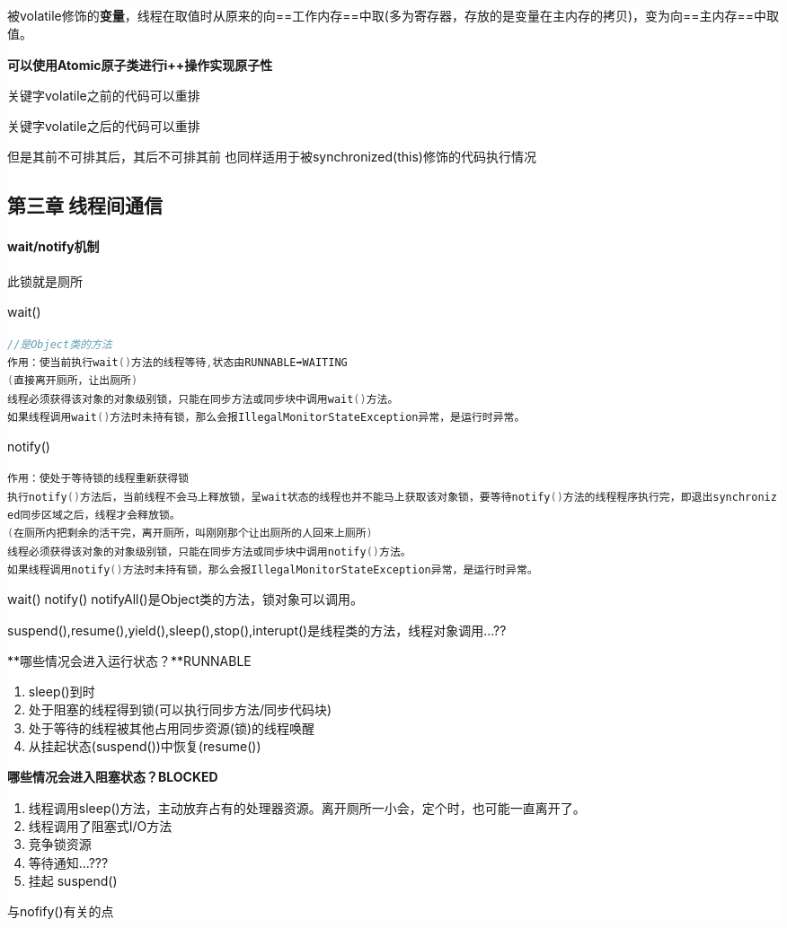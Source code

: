 被volatile修饰的**变量**，线程在取值时从原来的向==工作内存==中取(多为寄存器，存放的是变量在主内存的拷贝)，变为向==主内存==中取值。

**可以使用Atomic原子类进行i++操作实现原子性**

关键字volatile之前的代码可以重排

关键字volatile之后的代码可以重排

但是其前不可排其后，其后不可排其前 也同样适用于被synchronized(this)修饰的代码执行情况

## 第三章 线程间通信

#### wait/notify机制

此锁就是厕所

<a id="wait"> wait()</a>

```java
//是Object类的方法
作用：使当前执行wait()方法的线程等待,状态由RUNNABLE➡️WAITING 
(直接离开厕所，让出厕所)
线程必须获得该对象的对象级别锁，只能在同步方法或同步块中调用wait()方法。
如果线程调用wait()方法时未持有锁，那么会报IllegalMonitorStateException异常，是运行时异常。
```

notify()

```java
作用：使处于等待锁的线程重新获得锁
执行notify()方法后，当前线程不会马上释放锁，呈wait状态的线程也并不能马上获取该对象锁，要等待notify()方法的线程程序执行完，即退出synchronized同步区域之后，线程才会释放锁。
(在厕所内把剩余的活干完，离开厕所，叫刚刚那个让出厕所的人回来上厕所)
线程必须获得该对象的对象级别锁，只能在同步方法或同步块中调用notify()方法。
如果线程调用notify()方法时未持有锁，那么会报IllegalMonitorStateException异常，是运行时异常。
```



wait() notify() notifyAll()是Object类的方法，锁对象可以调用。

suspend(),resume(),yield(),sleep(),stop(),interupt()是线程类的方法，线程对象调用...??

**哪些情况会进入运行状态？**RUNNABLE

1. sleep()到时
2. 处于阻塞的线程得到锁(可以执行同步方法/同步代码块)
3. 处于等待的线程被其他占用同步资源(锁)的线程唤醒
4. 从挂起状态(suspend())中恢复(resume())

**哪些情况会进入阻塞状态？BLOCKED**

1. 线程调用sleep()方法，主动放弃占有的处理器资源。离开厕所一小会，定个时，也可能一直离开了。
2. 线程调用了阻塞式I/O方法
3. 竞争锁资源
4. 等待通知...???
5. 挂起 suspend()

与nofify()有关的点

